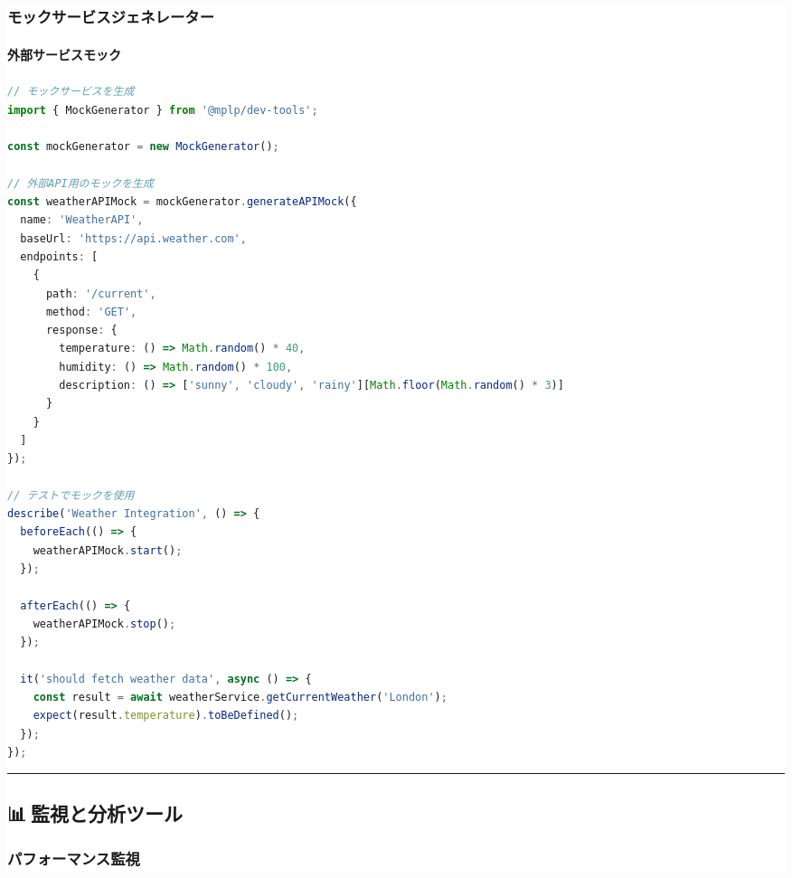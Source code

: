 ```bash
```

### **モックサービスジェネレーター**

#### **外部サービスモック**
```typescript
// モックサービスを生成
import { MockGenerator } from '@mplp/dev-tools';

const mockGenerator = new MockGenerator();

// 外部API用のモックを生成
const weatherAPIMock = mockGenerator.generateAPIMock({
  name: 'WeatherAPI',
  baseUrl: 'https://api.weather.com',
  endpoints: [
    {
      path: '/current',
      method: 'GET',
      response: {
        temperature: () => Math.random() * 40,
        humidity: () => Math.random() * 100,
        description: () => ['sunny', 'cloudy', 'rainy'][Math.floor(Math.random() * 3)]
      }
    }
  ]
});

// テストでモックを使用
describe('Weather Integration', () => {
  beforeEach(() => {
    weatherAPIMock.start();
  });

  afterEach(() => {
    weatherAPIMock.stop();
  });

  it('should fetch weather data', async () => {
    const result = await weatherService.getCurrentWeather('London');
    expect(result.temperature).toBeDefined();
  });
});
```

---

## 📊 監視と分析ツール

### **パフォーマンス監視**
